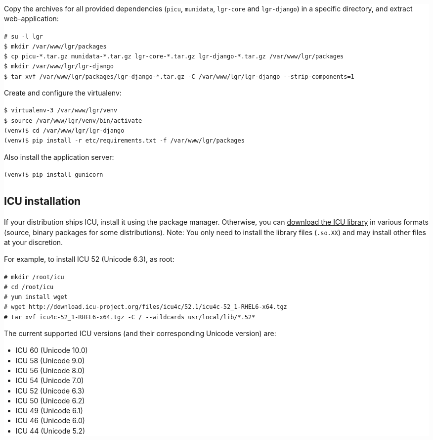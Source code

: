Copy the archives for all provided dependencies (`picu`, `munidata`, `lgr-core`
and `lgr-django`) in a specific directory, and extract web-application:

	# su -l lgr
	$ mkdir /var/www/lgr/packages
	$ cp picu-*.tar.gz munidata-*.tar.gz lgr-core-*.tar.gz lgr-django-*.tar.gz /var/www/lgr/packages
	$ mkdir /var/www/lgr/lgr-django
	$ tar xvf /var/www/lgr/packages/lgr-django-*.tar.gz -C /var/www/lgr/lgr-django --strip-components=1

Create and configure the virtualenv:

	$ virtualenv-3 /var/www/lgr/venv
	$ source /var/www/lgr/venv/bin/activate
	(venv)$ cd /var/www/lgr/lgr-django
	(venv)$ pip install -r etc/requirements.txt -f /var/www/lgr/packages

Also install the application server:

	(venv)$ pip install gunicorn

## ICU installation

If your distribution ships ICU, install it using the package manager.
Otherwise, you can [download the ICU library](http://site.icu-project.org/download/)
in various formats (source, binary packages for some distributions).
Note: You only need to install the library files (`.so.XX`) and may install other
files at your discretion.

For example, to install ICU 52 (Unicode 6.3), as root:

	# mkdir /root/icu
	# cd /root/icu
	# yum install wget
	# wget http://download.icu-project.org/files/icu4c/52.1/icu4c-52_1-RHEL6-x64.tgz
	# tar xvf icu4c-52_1-RHEL6-x64.tgz -C / --wildcards usr/local/lib/*.52*

The current supported ICU versions (and their corresponding Unicode version) are:

* ICU 60 (Unicode 10.0)
* ICU 58 (Unicode 9.0)
* ICU 56 (Unicode 8.0)
* ICU 54 (Unicode 7.0)
* ICU 52 (Unicode 6.3)
* ICU 50 (Unicode 6.2)
* ICU 49 (Unicode 6.1)
* ICU 46 (Unicode 6.0)
* ICU 44 (Unicode 5.2)
